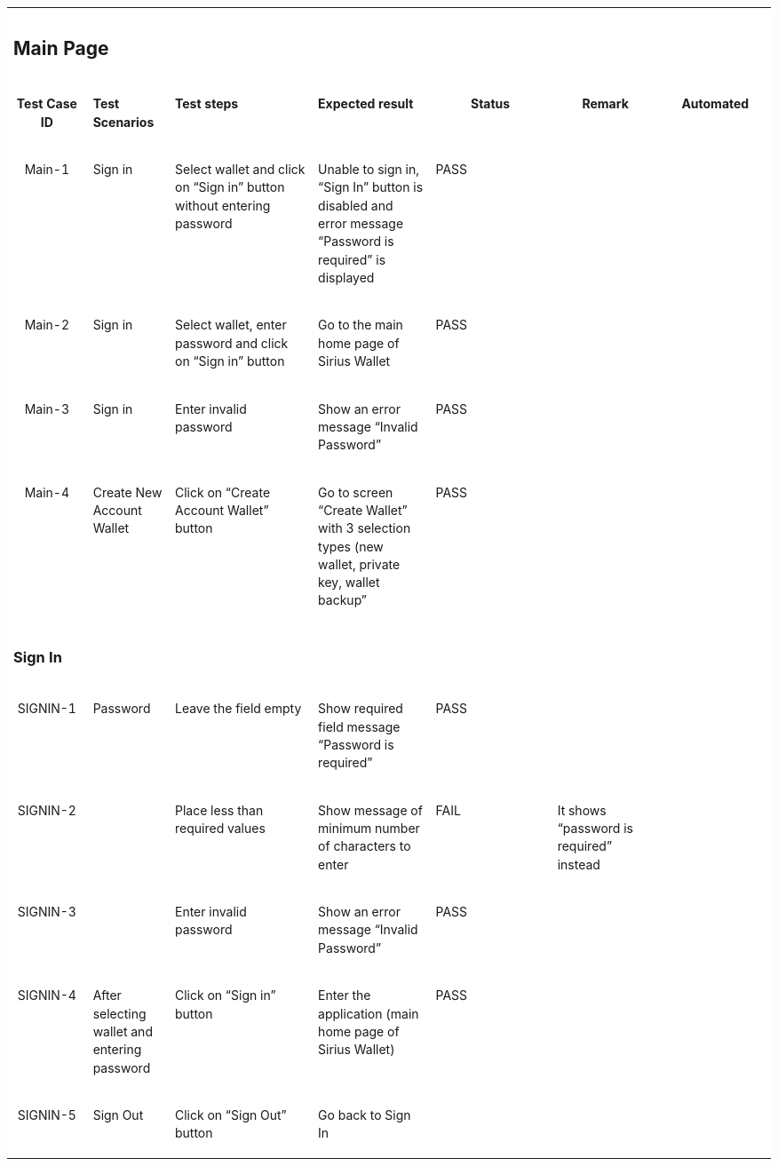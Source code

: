 <table data-layout="wide" data-local-id="ed1bb1ad-8b79-40ec-9ffa-322b2de94cc6" class="confluenceTable"><colgroup><col style="width: 99.0px;"><col style="width: 102.0px;"><col style="width: 181.0px;"><col style="width: 148.0px;"><col style="width: 154.0px;"><col style="width: 136.0px;"><col style="width: 140.0px;"></colgroup><tbody><tr><td data-highlight-colour="#f4f5f7" colspan="4" class="confluenceTd"><h2 id="TestReport-1.1.6-1-MainPage">Main Page</h2></td><td data-highlight-colour="#f4f5f7" class="confluenceTd"><p></p></td><td data-highlight-colour="#f4f5f7" class="confluenceTd"><p></p></td><td data-highlight-colour="#f4f5f7" class="confluenceTd"><p></p></td></tr><tr><td data-highlight-colour="#dee6ef" class="confluenceTd"><p style="text-align: center;"><strong>Test Case ID</strong></p></td><td data-highlight-colour="#dee6ef" class="confluenceTd"><p><strong>Test Scenarios</strong></p></td><td data-highlight-colour="#dee6ef" class="confluenceTd"><p><strong>Test steps</strong></p></td><td data-highlight-colour="#dee6ef" class="confluenceTd"><p><strong>Expected result</strong></p></td><td data-highlight-colour="#dee6ef" class="confluenceTd"><p style="text-align: center;"><strong>Status</strong></p></td><td data-highlight-colour="#dee6ef" class="confluenceTd"><p style="text-align: center;"><strong>Remark</strong></p></td><td data-highlight-colour="#dee6ef" class="confluenceTd"><p style="text-align: center;"><strong>Automated</strong></p></td></tr><tr><td class="confluenceTd"><p style="text-align: center;">Main-1</p></td><td class="confluenceTd"><p>Sign in</p></td><td class="confluenceTd"><p>Select wallet and click on “Sign in” button without entering password</p></td><td class="confluenceTd"><p>Unable to sign in, “Sign In” button is disabled and error message “Password is required” is displayed</p></td><td class="confluenceTd"><p><span class="status-macro aui-lozenge aui-lozenge-success">PASS</span></p></td><td class="confluenceTd"><p></p></td><td class="confluenceTd"><p></p></td></tr><tr><td class="confluenceTd"><p style="text-align: center;">Main-2</p></td><td class="confluenceTd"><p>Sign in</p></td><td class="confluenceTd"><p>Select wallet, enter password and click on “Sign in” button</p></td><td class="confluenceTd"><p>Go to the main home page of Sirius Wallet</p></td><td class="confluenceTd"><p><span class="status-macro aui-lozenge aui-lozenge-success">PASS</span></p></td><td class="confluenceTd"><p></p></td><td class="confluenceTd"><p></p></td></tr><tr><td class="confluenceTd"><p style="text-align: center;">Main-3</p></td><td class="confluenceTd"><p>Sign in</p></td><td class="confluenceTd"><p>Enter invalid password</p></td><td class="confluenceTd"><p>Show an error message “Invalid Password”</p></td><td class="confluenceTd"><p><span class="status-macro aui-lozenge aui-lozenge-success">PASS</span></p></td><td class="confluenceTd"><p></p></td><td class="confluenceTd"><p></p></td></tr><tr><td class="confluenceTd"><p style="text-align: center;">Main-4</p></td><td class="confluenceTd"><p>Create New Account Wallet</p></td><td class="confluenceTd"><p>Click on “Create Account Wallet” button</p></td><td class="confluenceTd"><p>Go to screen “Create Wallet” with 3 selection types (new wallet, private key, wallet backup”</p></td><td class="confluenceTd"><p><span class="status-macro aui-lozenge aui-lozenge-success">PASS</span></p></td><td class="confluenceTd"><p></p></td><td class="confluenceTd"><p></p></td></tr><tr><td data-highlight-colour="#f4f5f7" colspan="4" class="confluenceTd"><h3 id="TestReport-1.1.6-1-SignIn">Sign In</h3></td><td data-highlight-colour="#f4f5f7" class="confluenceTd"><p></p></td><td data-highlight-colour="#f4f5f7" class="confluenceTd"><p></p></td><td data-highlight-colour="#f4f5f7" class="confluenceTd"><p></p></td></tr><tr><td class="confluenceTd"><p style="text-align: center;">SIGNIN-1</p></td><td rowspan="3" class="confluenceTd"><p>Password</p></td><td class="confluenceTd"><p>Leave the field empty</p></td><td class="confluenceTd"><p>Show required field message “Password is required”</p></td><td class="confluenceTd"><p><span class="status-macro aui-lozenge aui-lozenge-success">PASS</span></p></td><td class="confluenceTd"><p></p></td><td class="confluenceTd"><p></p></td></tr><tr><td class="confluenceTd"><p style="text-align: center;">SIGNIN-2</p></td><td class="confluenceTd"><p>Place less than required values</p></td><td class="confluenceTd"><p>Show message of minimum number of characters to enter</p></td><td class="confluenceTd"><p><span class="status-macro aui-lozenge aui-lozenge-error">FAIL</span></p></td><td class="confluenceTd"><p>It shows “password is required” instead</p></td><td class="confluenceTd"><p></p></td></tr><tr><td class="confluenceTd"><p style="text-align: center;">SIGNIN-3</p></td><td class="confluenceTd"><p>Enter invalid password</p></td><td class="confluenceTd"><p>Show an error message “Invalid Password”</p></td><td class="confluenceTd"><p><span class="status-macro aui-lozenge aui-lozenge-success">PASS</span></p></td><td class="confluenceTd"><p></p></td><td class="confluenceTd"><p></p></td></tr><tr><td class="confluenceTd"><p style="text-align: center;">SIGNIN-4</p></td><td class="confluenceTd"><p>After selecting wallet and entering password</p></td><td class="confluenceTd"><p>Click on&nbsp;“Sign in” button</p></td><td class="confluenceTd"><p>Enter the application (main home page of Sirius Wallet)</p></td><td class="confluenceTd"><p><span class="status-macro aui-lozenge aui-lozenge-success">PASS</span></p></td><td class="confluenceTd"><p></p></td><td class="confluenceTd"><p></p></td></tr><tr><td class="confluenceTd"><p style="text-align: center;">SIGNIN-5</p></td><td class="confluenceTd"><p>Sign Out</p></td><td class="confluenceTd"><p>Click on “Sign Out” button</p></td><td class="confluenceTd"><p>Go back to Sign In